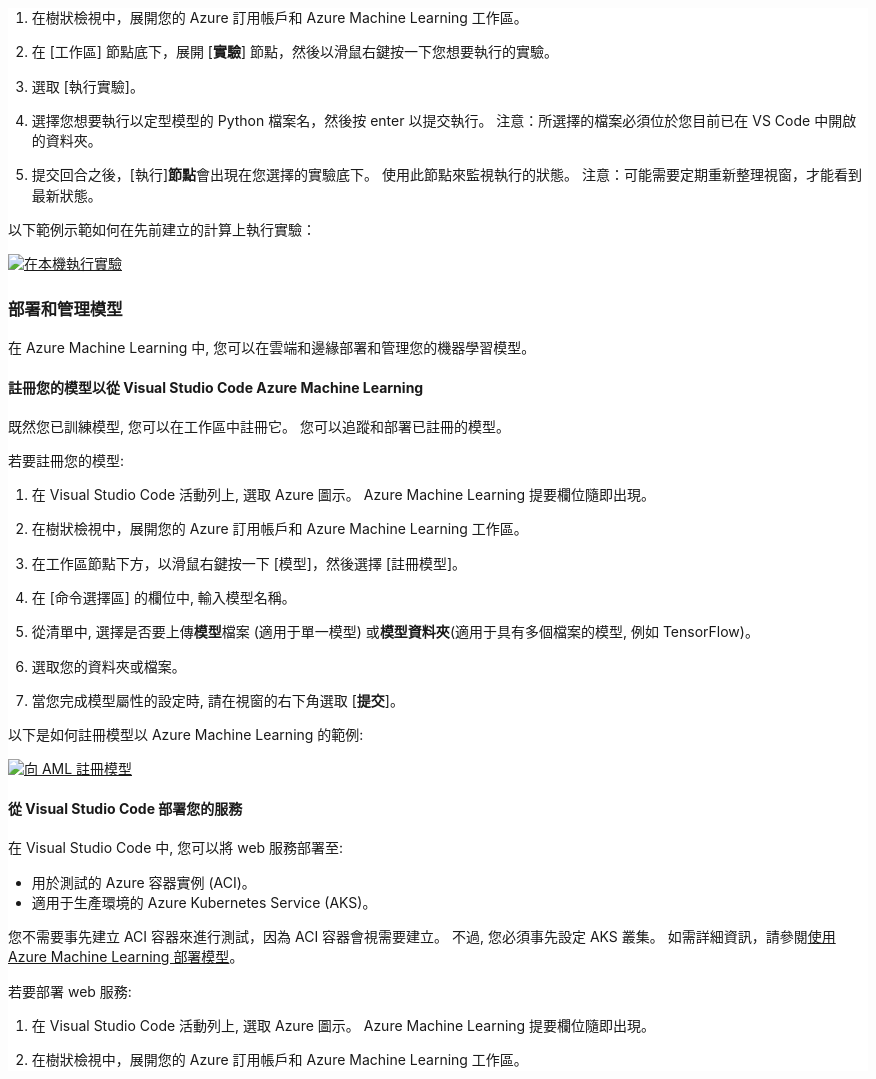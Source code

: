 1. 在樹狀檢視中，展開您的 Azure 訂用帳戶和 Azure Machine Learning 工作區。

1. 在 [工作區] 節點底下，展開 [**實驗**] 節點，然後以滑鼠右鍵按一下您想要執行的實驗。

1. 選取 [執行實驗]。

1. 選擇您想要執行以定型模型的 Python 檔案名，然後按 enter 以提交執行。 注意：所選擇的檔案必須位於您目前已在 VS Code 中開啟的資料夾。

1. 提交回合之後，[執行]**節點**會出現在您選擇的實驗底下。 使用此節點來監視執行的狀態。 注意：可能需要定期重新整理視窗，才能看到最新狀態。

以下範例示範如何在先前建立的計算上執行實驗：

[![在本機執行實驗](./media/vscode-tools-for-ai/run-experiment.gif)](./media/vscode-tools-for-ai/run-experiment.gif#lightbox)

### <a name="deploy-and-manage-models"></a>部署和管理模型
在 Azure Machine Learning 中, 您可以在雲端和邊緣部署和管理您的機器學習模型。

#### <a name="register-your-model-to-azure-machine-learning-from-visual-studio-code"></a>註冊您的模型以從 Visual Studio Code Azure Machine Learning

既然您已訓練模型, 您可以在工作區中註冊它。 您可以追蹤和部署已註冊的模型。

若要註冊您的模型:

1. 在 Visual Studio Code 活動列上, 選取 Azure 圖示。 Azure Machine Learning 提要欄位隨即出現。

1. 在樹狀檢視中，展開您的 Azure 訂用帳戶和 Azure Machine Learning 工作區。

1. 在工作區節點下方，以滑鼠右鍵按一下 [模型]，然後選擇 [註冊模型]。

1. 在 [命令選擇區] 的欄位中, 輸入模型名稱。

1. 從清單中, 選擇是否要上傳**模型**檔案 (適用于單一模型) 或**模型資料夾**(適用于具有多個檔案的模型, 例如 TensorFlow)。

1. 選取您的資料夾或檔案。

1. 當您完成模型屬性的設定時, 請在視窗的右下角選取 [**提交**]。

以下是如何註冊模型以 Azure Machine Learning 的範例:

[![向 AML 註冊模型](./media/vscode-tools-for-ai/register-model.gif)](./media/vscode-tools-for-ai/register-model.gif#lightbox)


#### <a name="deploy-your-service-from-visual-studio-code"></a>從 Visual Studio Code 部署您的服務

在 Visual Studio Code 中, 您可以將 web 服務部署至:
+ 用於測試的 Azure 容器實例 (ACI)。
+ 適用于生產環境的 Azure Kubernetes Service (AKS)。

您不需要事先建立 ACI 容器來進行測試，因為 ACI 容器會視需要建立。 不過, 您必須事先設定 AKS 叢集。 如需詳細資訊，請參閱[使用 Azure Machine Learning 部署模型](how-to-deploy-and-where.md)。

若要部署 web 服務:

1. 在 Visual Studio Code 活動列上, 選取 Azure 圖示。 Azure Machine Learning 提要欄位隨即出現。

1. 在樹狀檢視中，展開您的 Azure 訂用帳戶和 Azure Machine Learning 工作區。
